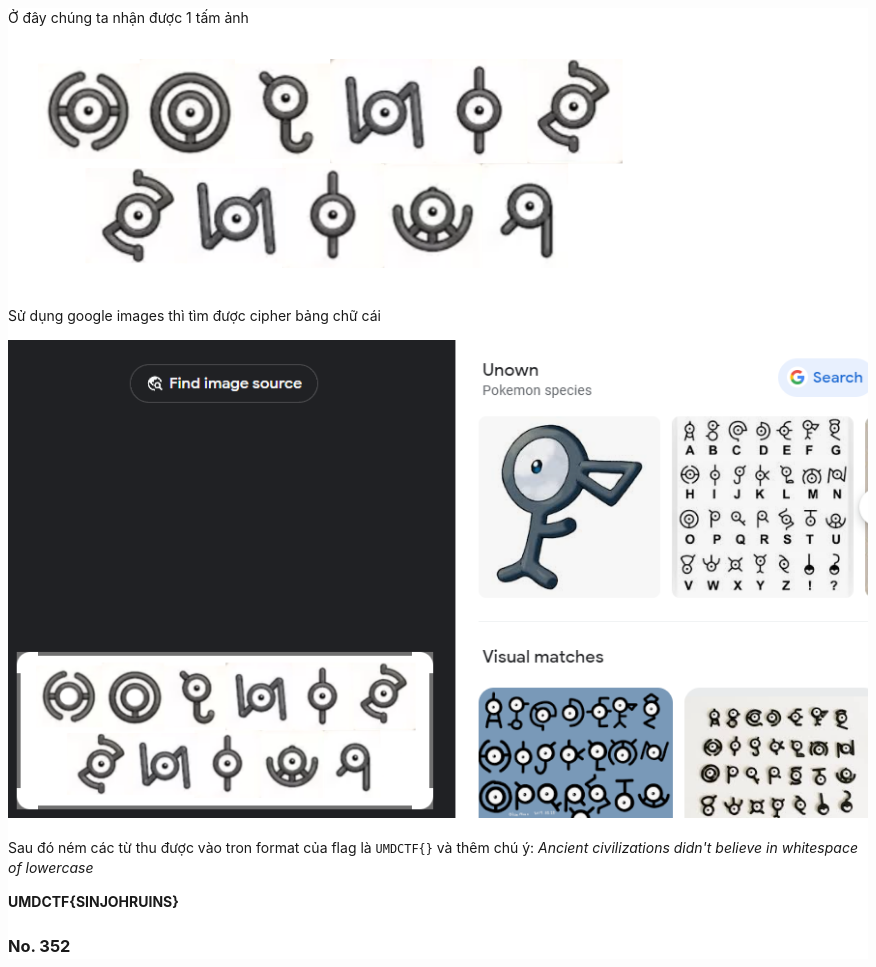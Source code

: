 Ở đây chúng ta nhận được 1 tấm ảnh

![](Mirror_Unkown.png)

Sử dụng google images thì tìm được cipher bảng chữ cái

![](chall2_1.png)

Sau đó ném các từ thu được vào tron format của flag là `UMDCTF{}` và thêm chú ý: _Ancient civilizations didn't believe in whitespace of lowercase_

**UMDCTF{SINJOHRUINS}**

### No. 352
